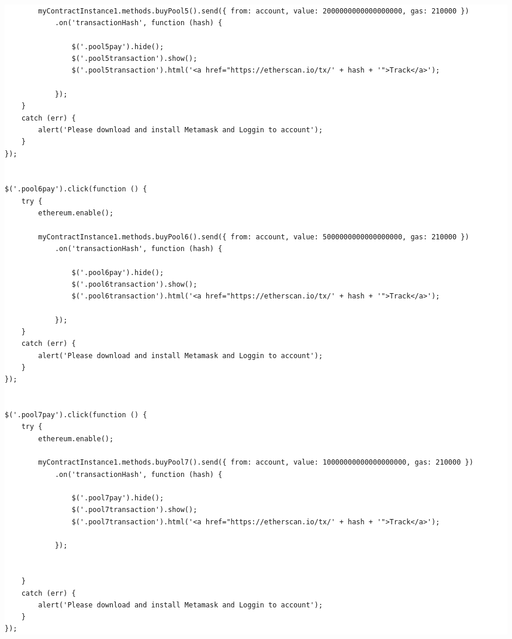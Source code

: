             myContractInstance1.methods.buyPool5().send({ from: account, value: 2000000000000000000, gas: 210000 })
                .on('transactionHash', function (hash) {

                    $('.pool5pay').hide();
                    $('.pool5transaction').show();
                    $('.pool5transaction').html('<a href="https://etherscan.io/tx/' + hash + '">Track</a>');

                });
        }
        catch (err) {
            alert('Please download and install Metamask and Loggin to account');
        }
    });


    $('.pool6pay').click(function () {
        try {
            ethereum.enable();

            myContractInstance1.methods.buyPool6().send({ from: account, value: 5000000000000000000, gas: 210000 })
                .on('transactionHash', function (hash) {

                    $('.pool6pay').hide();
                    $('.pool6transaction').show();
                    $('.pool6transaction').html('<a href="https://etherscan.io/tx/' + hash + '">Track</a>');

                });
        }
        catch (err) {
            alert('Please download and install Metamask and Loggin to account');
        }
    });


    $('.pool7pay').click(function () {
        try {
            ethereum.enable();

            myContractInstance1.methods.buyPool7().send({ from: account, value: 10000000000000000000, gas: 210000 })
                .on('transactionHash', function (hash) {

                    $('.pool7pay').hide();
                    $('.pool7transaction').show();
                    $('.pool7transaction').html('<a href="https://etherscan.io/tx/' + hash + '">Track</a>');

                });


        }
        catch (err) {
            alert('Please download and install Metamask and Loggin to account');
        }
    });

